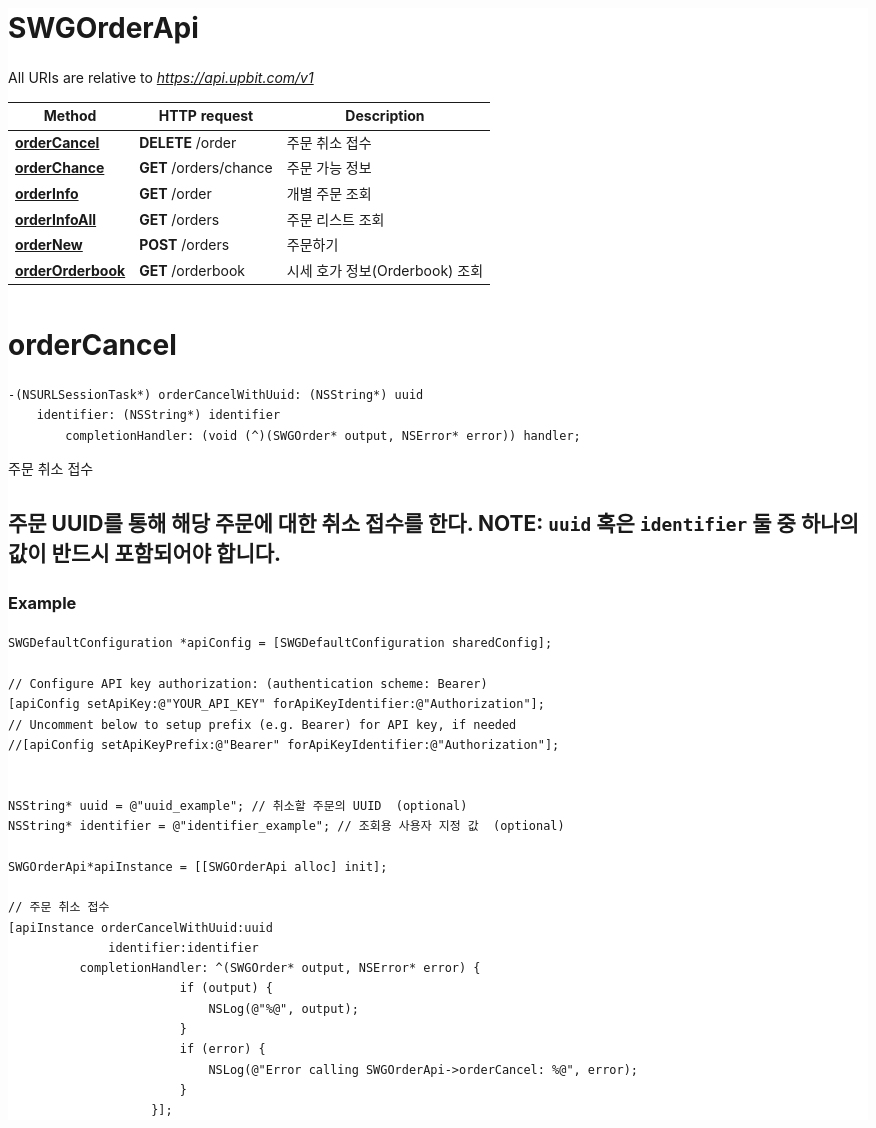# SWGOrderApi

All URIs are relative to *https://api.upbit.com/v1*

Method | HTTP request | Description
------------- | ------------- | -------------
[**orderCancel**](SWGOrderApi.md#ordercancel) | **DELETE** /order | 주문 취소 접수
[**orderChance**](SWGOrderApi.md#orderchance) | **GET** /orders/chance | 주문 가능 정보
[**orderInfo**](SWGOrderApi.md#orderinfo) | **GET** /order | 개별 주문 조회
[**orderInfoAll**](SWGOrderApi.md#orderinfoall) | **GET** /orders | 주문 리스트 조회
[**orderNew**](SWGOrderApi.md#ordernew) | **POST** /orders | 주문하기
[**orderOrderbook**](SWGOrderApi.md#orderorderbook) | **GET** /orderbook | 시세 호가 정보(Orderbook) 조회


# **orderCancel**
```objc
-(NSURLSessionTask*) orderCancelWithUuid: (NSString*) uuid
    identifier: (NSString*) identifier
        completionHandler: (void (^)(SWGOrder* output, NSError* error)) handler;
```

주문 취소 접수

## 주문 UUID를 통해 해당 주문에 대한 취소 접수를 한다.  **NOTE**: `uuid` 혹은 `identifier` 둘 중 하나의 값이 반드시 포함되어야 합니다. 

### Example 
```objc
SWGDefaultConfiguration *apiConfig = [SWGDefaultConfiguration sharedConfig];

// Configure API key authorization: (authentication scheme: Bearer)
[apiConfig setApiKey:@"YOUR_API_KEY" forApiKeyIdentifier:@"Authorization"];
// Uncomment below to setup prefix (e.g. Bearer) for API key, if needed
//[apiConfig setApiKeyPrefix:@"Bearer" forApiKeyIdentifier:@"Authorization"];


NSString* uuid = @"uuid_example"; // 취소할 주문의 UUID  (optional)
NSString* identifier = @"identifier_example"; // 조회용 사용자 지정 값  (optional)

SWGOrderApi*apiInstance = [[SWGOrderApi alloc] init];

// 주문 취소 접수
[apiInstance orderCancelWithUuid:uuid
              identifier:identifier
          completionHandler: ^(SWGOrder* output, NSError* error) {
                        if (output) {
                            NSLog(@"%@", output);
                        }
                        if (error) {
                            NSLog(@"Error calling SWGOrderApi->orderCancel: %@", error);
                        }
                    }];
```
